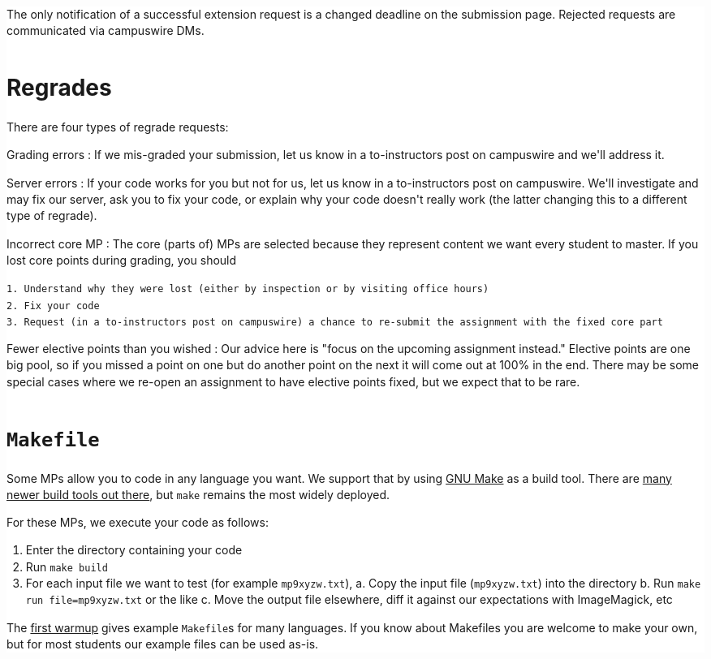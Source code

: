 The only notification of a successful extension request is a changed deadline on the submission page.
Rejected requests are communicated via campuswire DMs.


# Regrades

There are four types of regrade requests:

Grading errors
:   If we mis-graded your submission, let us know in a to-instructors post on campuswire and we'll address it.

Server errors
:   If your code works for you but not for us, let us know in a to-instructors post on campuswire.
    We'll investigate and may fix our server, ask you to fix your code, or explain why your code doesn't really work (the latter changing this to a different type of regrade).

Incorrect core MP
:   The core (parts of) MPs are selected because they represent content we want every student to master.
    If you lost core points during grading, you should
    
    1. Understand why they were lost (either by inspection or by visiting office hours)
    2. Fix your code
    3. Request (in a to-instructors post on campuswire) a chance to re-submit the assignment with the fixed core part

Fewer elective points than you wished
:   Our advice here is "focus on the upcoming assignment instead."
    Elective points are one big pool, so if you missed a point on one but do another point on the next it will come out at 100% in the end.
    There may be some special cases where we re-open an assignment to have elective points fixed, but we expect that to be rare.


# `Makefile`

Some MPs allow you to code in any language you want.
We support that by using [GNU Make](https://www.gnu.org/software/make/) as a build tool.
There are [many newer build tools out there](https://en.wikipedia.org/wiki/List_of_build_automation_software), but `make` remains the most widely deployed.

For these MPs, we execute your code as follows:

1. Enter the directory containing your code
2. Run `make build`
3. For each input file we want to test (for example `mp9xyzw.txt`),
    a. Copy the input file (`mp9xyzw.txt`) into the directory
    b. Run `make run file=mp9xyzw.txt` or the like
    c. Move the output file elsewhere, diff it against our expectations with ImageMagick, etc

The [first warmup](warmup-anylang.html) gives example `Makefile`s for many languages.
If you know about Makefiles you are welcome to make your own,
but for most students our example files can be used as-is.
